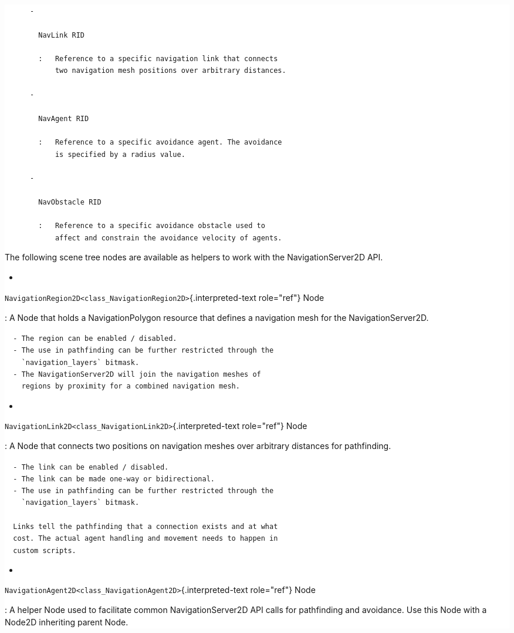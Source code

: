           - 

            NavLink RID

            :   Reference to a specific navigation link that connects
                two navigation mesh positions over arbitrary distances.

          - 

            NavAgent RID

            :   Reference to a specific avoidance agent. The avoidance
                is specified by a radius value.

          - 

            NavObstacle RID

            :   Reference to a specific avoidance obstacle used to
                affect and constrain the avoidance velocity of agents.

The following scene tree nodes are available as helpers to work with the
NavigationServer2D API.

- 

  `NavigationRegion2D<class_NavigationRegion2D>`{.interpreted-text role="ref"} Node

  :   A Node that holds a NavigationPolygon resource that defines a
      navigation mesh for the NavigationServer2D.

      - The region can be enabled / disabled.
      - The use in pathfinding can be further restricted through the
        `navigation_layers` bitmask.
      - The NavigationServer2D will join the navigation meshes of
        regions by proximity for a combined navigation mesh.

- 

  `NavigationLink2D<class_NavigationLink2D>`{.interpreted-text role="ref"} Node

  :   A Node that connects two positions on navigation meshes over
      arbitrary distances for pathfinding.

      - The link can be enabled / disabled.
      - The link can be made one-way or bidirectional.
      - The use in pathfinding can be further restricted through the
        `navigation_layers` bitmask.

      Links tell the pathfinding that a connection exists and at what
      cost. The actual agent handling and movement needs to happen in
      custom scripts.

- 

  `NavigationAgent2D<class_NavigationAgent2D>`{.interpreted-text role="ref"} Node

  :   A helper Node used to facilitate common NavigationServer2D API
      calls for pathfinding and avoidance. Use this Node with a Node2D
      inheriting parent Node.
